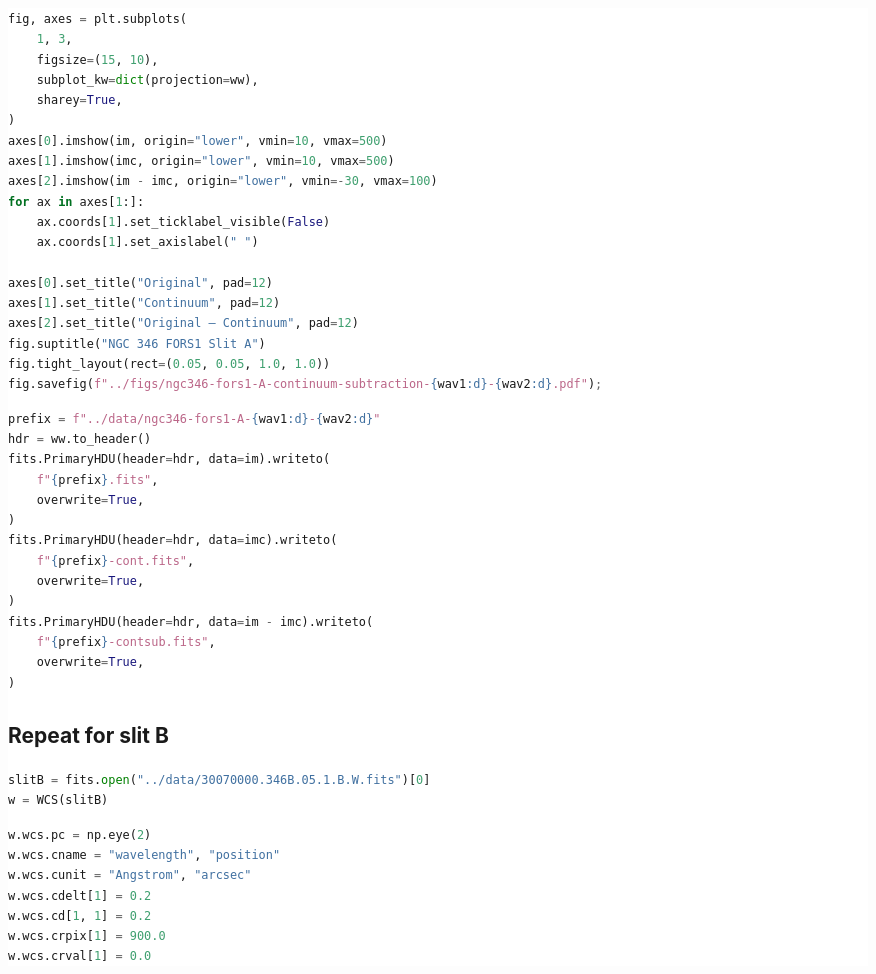 ```python
fig, axes = plt.subplots(
    1, 3,
    figsize=(15, 10),
    subplot_kw=dict(projection=ww),
    sharey=True,
)
axes[0].imshow(im, origin="lower", vmin=10, vmax=500)
axes[1].imshow(imc, origin="lower", vmin=10, vmax=500)
axes[2].imshow(im - imc, origin="lower", vmin=-30, vmax=100)
for ax in axes[1:]:
    ax.coords[1].set_ticklabel_visible(False)
    ax.coords[1].set_axislabel(" ")

axes[0].set_title("Original", pad=12)
axes[1].set_title("Continuum", pad=12)
axes[2].set_title("Original – Continuum", pad=12)
fig.suptitle("NGC 346 FORS1 Slit A")
fig.tight_layout(rect=(0.05, 0.05, 1.0, 1.0))
fig.savefig(f"../figs/ngc346-fors1-A-continuum-subtraction-{wav1:d}-{wav2:d}.pdf");
```

```python
prefix = f"../data/ngc346-fors1-A-{wav1:d}-{wav2:d}"
hdr = ww.to_header()
fits.PrimaryHDU(header=hdr, data=im).writeto(
    f"{prefix}.fits",
    overwrite=True,
)
fits.PrimaryHDU(header=hdr, data=imc).writeto(
    f"{prefix}-cont.fits",
    overwrite=True,
)
fits.PrimaryHDU(header=hdr, data=im - imc).writeto(
    f"{prefix}-contsub.fits",
    overwrite=True,
)
```

## Repeat for slit B


```python
slitB = fits.open("../data/30070000.346B.05.1.B.W.fits")[0]
w = WCS(slitB)
```

```python
w.wcs.pc = np.eye(2)
w.wcs.cname = "wavelength", "position"
w.wcs.cunit = "Angstrom", "arcsec"
w.wcs.cdelt[1] = 0.2
w.wcs.cd[1, 1] = 0.2
w.wcs.crpix[1] = 900.0
w.wcs.crval[1] = 0.0
```
